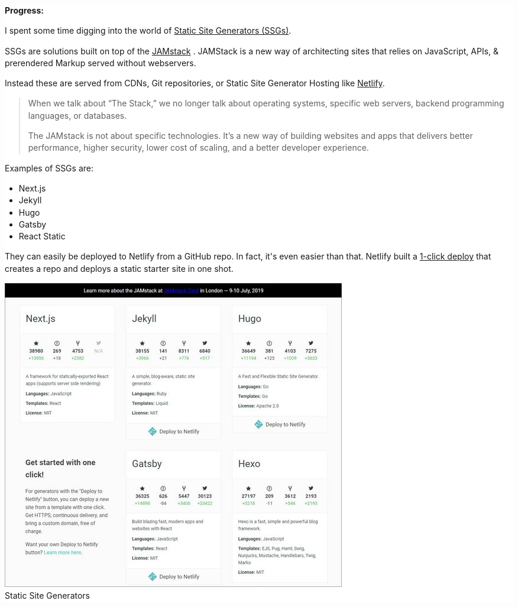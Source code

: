 **Progress:**

I spent some time digging into the world of [Static Site Generators (SSGs)](https://www.staticgen.com/about).

SSGs are solutions built on top of the [JAMstack](https://jamstack.org/) . JAMStack is a new way of architecting sites that relies on JavaScript, APIs, & prerendered Markup served without webservers.

Instead these are served from CDNs, Git repositories, or Static Site Generator Hosting like [Netlify](https://www.netlify.com/).

> When we talk about “The Stack,” we no longer talk about operating systems, specific web servers, backend programming languages, or databases.
>
> The JAMstack is not about specific technologies. It’s a new way of building websites and apps that delivers better performance, higher security, lower cost of scaling, and a better developer experience.

Examples of SSGs are:

- Next.js
- Jekyll
- Hugo
- Gatsby
- React Static

They can easily be deployed to Netlify from a GitHub repo. In fact, it's even easier than that.  Netlify built a [1-click deploy](https://www.staticgen.com/) that creates a repo and deploys a static starter site in one shot.

[![App](assets/images/r6d5a-small.jpg)](assets/images/r6d5a.jpg)<br>
<span class="center bold">Static Site Generators</span>
